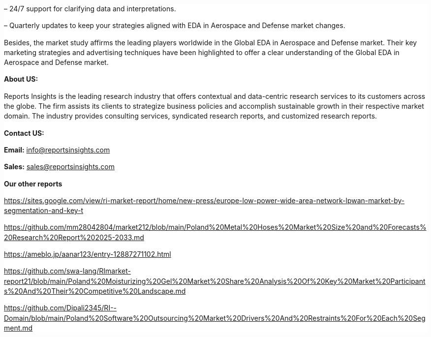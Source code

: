 – 24/7 support for clarifying data and interpretations.

– Quarterly updates to keep your strategies aligned with EDA in Aerospace and Defense market changes.

Besides, the market study affirms the leading players worldwide in the Global EDA in Aerospace and Defense market. Their key marketing strategies and advertising techniques have been highlighted to offer a clear understanding of the Global EDA in Aerospace and Defense market.

<strong><strong>About US</strong>:</strong>

Reports Insights is the leading research industry that offers contextual and data-centric research services to its customers across the globe. The firm assists its clients to strategize business policies and accomplish sustainable growth in their respective market domain. The industry provides consulting services, syndicated research reports, and customized research reports.

<strong>Contact US:</strong>

<p class=><b>Email:</b> <a href=mailto:info@reportsinsights.com>info@reportsinsights.com</a></p>
<p class=><b>Sales:</b> <a href=mailto:sales@reportsinsights.com>sales@reportsinsights.com</a></p>

<strong>Our other reports</strong>

<a href=https://sites.google.com/view/ri-market-report/home/new-press/europe-low-power-wide-area-network-lpwan-market-by-segmentation-and-key-t>https://sites.google.com/view/ri-market-report/home/new-press/europe-low-power-wide-area-network-lpwan-market-by-segmentation-and-key-t</a>

<a href=https://github.com/mm28042804/market212/blob/main/Poland%20Metal%20Hoses%20Market%20Size%20and%20Forecasts%20Research%20Report%202025-2033.md>https://github.com/mm28042804/market212/blob/main/Poland%20Metal%20Hoses%20Market%20Size%20and%20Forecasts%20Research%20Report%202025-2033.md</a>

<a href=https://ameblo.jp/aanar123/entry-12887271102.html>https://ameblo.jp/aanar123/entry-12887271102.html</a>

<a href=https://github.com/swa-lang/RImarket-report21/blob/main/Poland%20Moisturizing%20Gel%20Market%20Share%20Analysis%20Of%20Key%20Market%20Participants%20And%20Their%20Competitive%20Landscape.md>https://github.com/swa-lang/RImarket-report21/blob/main/Poland%20Moisturizing%20Gel%20Market%20Share%20Analysis%20Of%20Key%20Market%20Participants%20And%20Their%20Competitive%20Landscape.md</a>

<a href=https://github.com/Dipali2345/RI--Domain/blob/main/Poland%20Software%20Outsourcing%20Market%20Drivers%20And%20Restraints%20For%20Each%20Segment.md>https://github.com/Dipali2345/RI--Domain/blob/main/Poland%20Software%20Outsourcing%20Market%20Drivers%20And%20Restraints%20For%20Each%20Segment.md</a>
